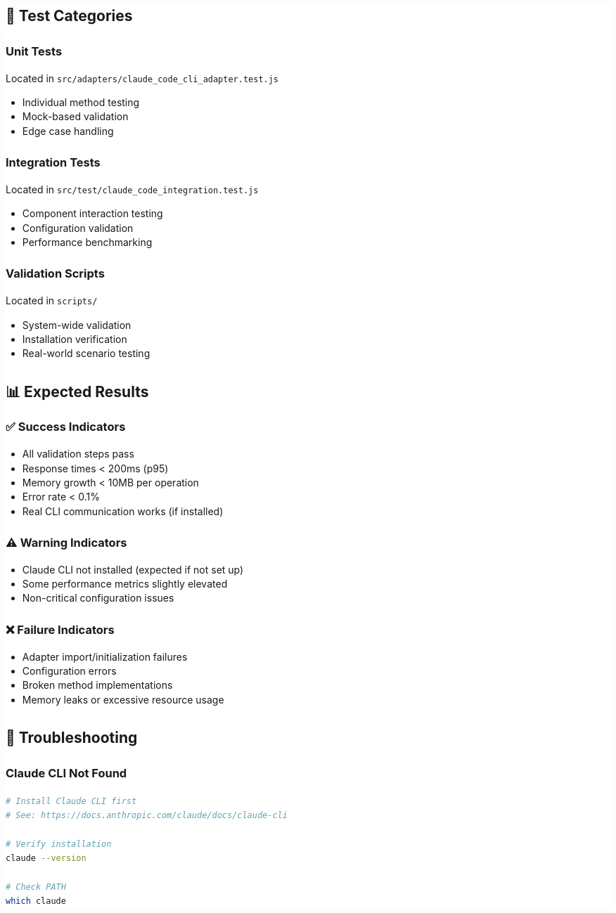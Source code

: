 ## 🎯 Test Categories

### Unit Tests
Located in `src/adapters/claude_code_cli_adapter.test.js`
- Individual method testing
- Mock-based validation
- Edge case handling

### Integration Tests  
Located in `src/test/claude_code_integration.test.js`
- Component interaction testing
- Configuration validation
- Performance benchmarking

### Validation Scripts
Located in `scripts/`
- System-wide validation
- Installation verification
- Real-world scenario testing

## 📊 Expected Results

### ✅ Success Indicators
- All validation steps pass
- Response times < 200ms (p95)
- Memory growth < 10MB per operation
- Error rate < 0.1%
- Real CLI communication works (if installed)

### ⚠️ Warning Indicators
- Claude CLI not installed (expected if not set up)
- Some performance metrics slightly elevated
- Non-critical configuration issues

### ❌ Failure Indicators
- Adapter import/initialization failures
- Configuration errors
- Broken method implementations
- Memory leaks or excessive resource usage

## 🔧 Troubleshooting

### Claude CLI Not Found
```bash
# Install Claude CLI first
# See: https://docs.anthropic.com/claude/docs/claude-cli

# Verify installation
claude --version

# Check PATH
which claude
```
